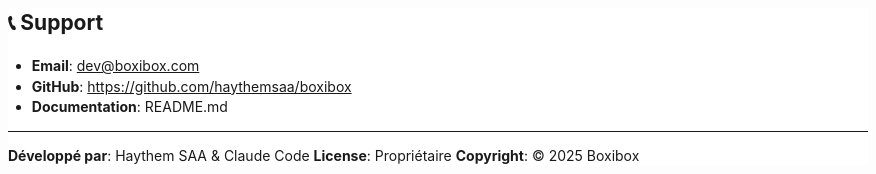 
## 📞 Support

- **Email**: dev@boxibox.com
- **GitHub**: https://github.com/haythemsaa/boxibox
- **Documentation**: README.md

---

**Développé par**: Haythem SAA & Claude Code
**License**: Propriétaire
**Copyright**: © 2025 Boxibox
